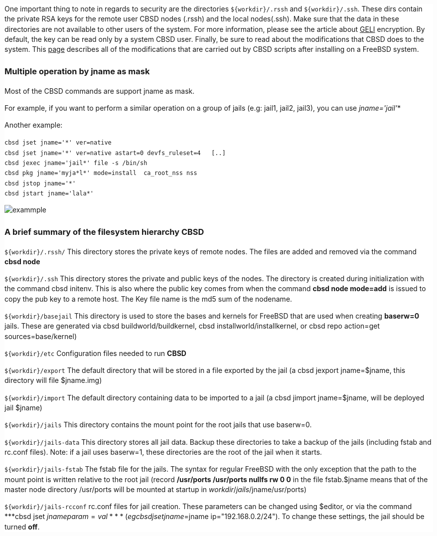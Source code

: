 One important thing to note in regards to security are the directories `${workdir}/.rssh` and `${workdir}/.ssh`. These dirs contain the private RSA keys for the remote user CBSD nodes (.rssh) and the local nodes(.ssh). Make sure that the data in these directories are not available to other users of the system. For more information, please see the article about [GELI](https://www.bsdstore.ru/en/cbsd_geli.html) encryption. By default, the key can be read only by a system CBSD user.
Finally, be sure to read about the modifications that CBSD does to the system. This [page](https://www.bsdstore.ru/en/custom_freecbsd.html) describes all of the modifications that are carried out by CBSD scripts after installing on a FreeBSD system.

### Multiple operation by jname as mask

Most of the CBSD commands are support jname as mask.

For example, if you want to perform a similar operation on a group of jails (e.g: jail1, jail2, jail3), you can use **jname='jail*'**

Another example:

```
cbsd jset jname='*' ver=native
cbsd jset jname='*' ver=native astart=0 devfs_ruleset=4   [..]
cbsd jexec jname='jail*' file -s /bin/sh
cbsd pkg jname='myja*l*' mode=install  ca_root_nss nss
cbsd jstop jname='*'
cbsd jstart jname='lala*'
```

![exammple](https://www.bsdstore.ru/gif/jnamemask.gif)

### A brief summary of the filesystem hierarchy CBSD

>
`${workdir}/.rssh/` This directory stores the private keys of remote nodes. The files are added and removed via the command **cbsd node**
>
`${workdir}/.ssh` This directory stores the private and public keys of the nodes. The directory is created during initialization with the command cbsd initenv. This is also where the public key comes from when the command **cbsd node mode=add** is issued to copy the pub key to a remote host. The Key file name is the md5 sum of the nodename.
>
`${workdir}/basejail` This directory is used to store the bases and kernels for FreeBSD that are used when creating **baserw=0** jails. These are generated via cbsd buildworld/buildkernel, cbsd installworld/installkernel, or cbsd repo action=get sources=base/kernel)
>
`${workdir}/etc` Configuration files needed to run **CBSD**
>
`${workdir}/export` The default directory that will be stored in a file exported by the jail (a cbsd jexport jname=$jname, this directory will file $jname.img)
>
`${workdir}/import` The default directory containing data to be imported to a jail (a cbsd jimport jname=$jname, will be deployed jail $jname)
>
`${workdir}/jails` This directory contains the mount point for the root jails that use baserw=0.
>
`${workdir}/jails-data` This directory stores all jail data. Backup these directories to take a backup of the jails (including fstab and rc.conf files). Note: if a jail uses baserw=1, these directories are the root of the jail when it starts.
>
`${workdir}/jails-fstab` The fstab file for the jails. The syntax for regular FreeBSD with the only exception that the path to the mount point is written relative to the root jail (record **/usr/ports /usr/ports nullfs rw 0 0** in the file fstab.$jname means that of the master node directory /usr/ports will be mounted at startup in ${workdir}/jails/$jname/usr/ports)
>
`${workdir}/jails-rcconf` rc.conf files for jail creation. These parameters can be changed using $editor, or via the command ***cbsd jset $jname param=val*** (eg cbsd jset jname=$jname ip="192.168.0.2/24"). To change these settings, the jail should be turned **off**.